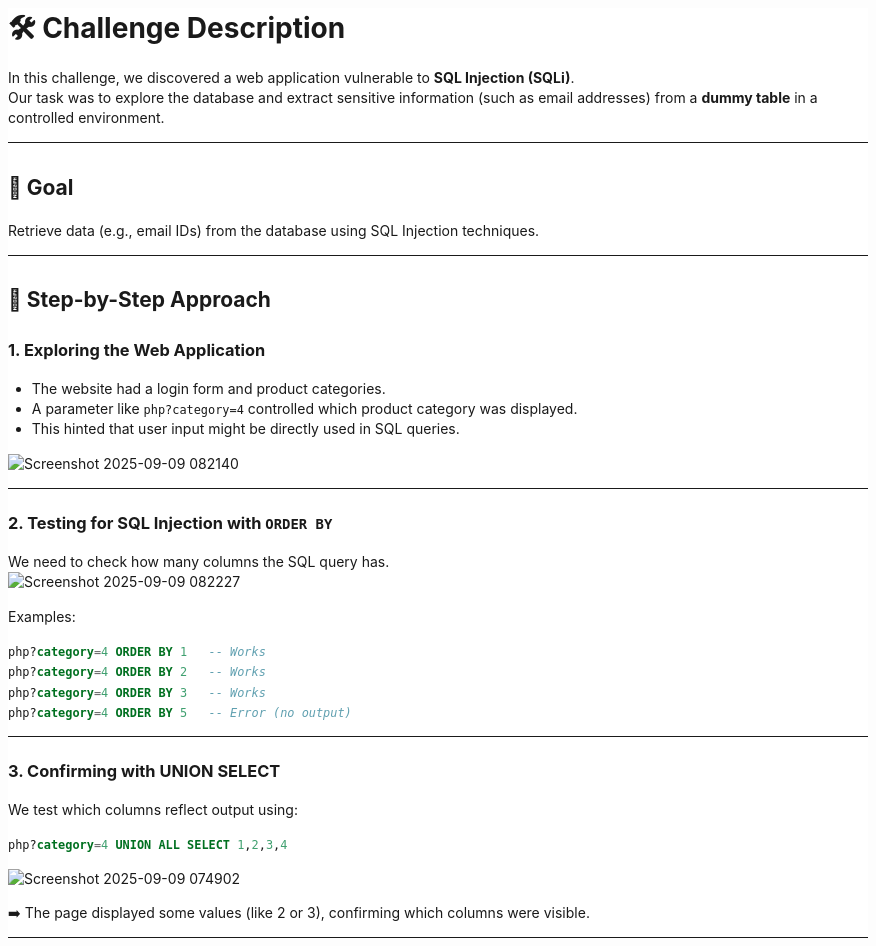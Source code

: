 # 🛠 Challenge Description

In this challenge, we discovered a web application vulnerable to **SQL Injection (SQLi)**.  
Our task was to explore the database and extract sensitive information (such as email addresses) from a **dummy table** in a controlled environment.  

---

## 🎯 Goal

Retrieve data (e.g., email IDs) from the database using SQL Injection techniques.  

---

## 🧠 Step-by-Step Approach

### 1. Exploring the Web Application
- The website had a login form and product categories.  
- A parameter like `php?category=4` controlled which product category was displayed.  
- This hinted that user input might be directly used in SQL queries.  
<img width="1690" height="627" alt="Screenshot 2025-09-09 082140" src="https://github.com/user-attachments/assets/2a7947d7-d8f1-4046-bed7-dc652ed02bfa" />

---

### 2. Testing for SQL Injection with `ORDER BY`
We need to check how many columns the SQL query has.  
<img width="1025" height="181" alt="Screenshot 2025-09-09 082227" src="https://github.com/user-attachments/assets/20db5674-4c8a-471c-93d4-4afc0439befe" />

Examples:  
```sql
php?category=4 ORDER BY 1   -- Works
php?category=4 ORDER BY 2   -- Works
php?category=4 ORDER BY 3   -- Works
php?category=4 ORDER BY 5   -- Error (no output)
```

---

### 3. Confirming with UNION SELECT
We test which columns reflect output using:  

```sql
php?category=4 UNION ALL SELECT 1,2,3,4
```  
<img width="1678" height="784" alt="Screenshot 2025-09-09 074902" src="https://github.com/user-attachments/assets/04745440-5814-49a0-927c-aa829d67b3dc" />

➡️ The page displayed some values (like 2 or 3), confirming which columns were visible.  

---
